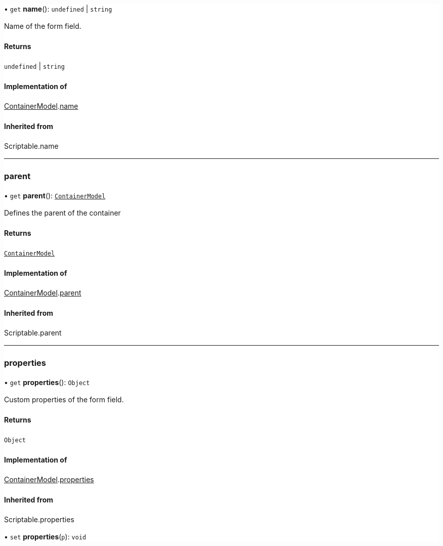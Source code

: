 • `get` **name**(): `undefined` \| `string`

Name of the form field.

#### Returns

`undefined` \| `string`

#### Implementation of

[ContainerModel](../interfaces/ContainerModel.md).[name](../interfaces/ContainerModel.md#name)

#### Inherited from

Scriptable.name

___

### parent

• `get` **parent**(): [`ContainerModel`](../interfaces/ContainerModel.md)

Defines the parent of the container

#### Returns

[`ContainerModel`](../interfaces/ContainerModel.md)

#### Implementation of

[ContainerModel](../interfaces/ContainerModel.md).[parent](../interfaces/ContainerModel.md#parent)

#### Inherited from

Scriptable.parent

___

### properties

• `get` **properties**(): `Object`

Custom properties of the form field.

#### Returns

`Object`

#### Implementation of

[ContainerModel](../interfaces/ContainerModel.md).[properties](../interfaces/ContainerModel.md#properties)

#### Inherited from

Scriptable.properties

• `set` **properties**(`p`): `void`
